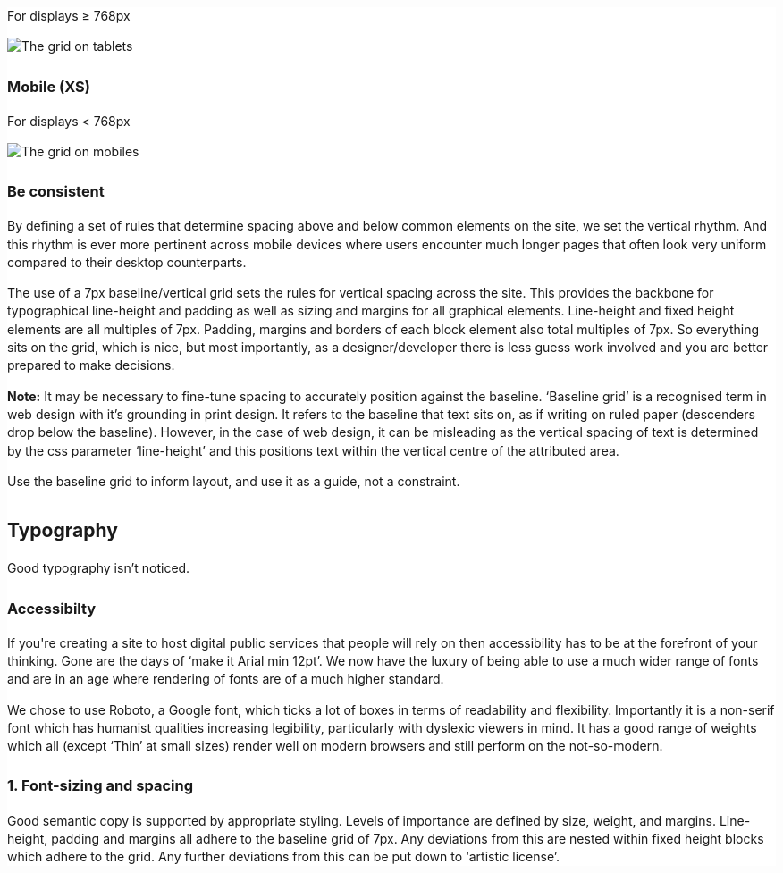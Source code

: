 For displays &ge; 768px

<img src="{{ site.url }}/assets/images/style-guide-grid-s.png" alt="The grid on tablets" style="width:60%;">

### Mobile (XS)

For displays &lt; 768px

<img src="{{ site.url }}/assets/images/style-guide-grid-xs.png" alt="The grid on mobiles" style="width:60%;">


### Be consistent

By defining a set of rules that determine spacing above and below common elements on the site, we set the vertical rhythm. And this rhythm is ever more pertinent across mobile devices where users encounter much longer pages that often look very uniform compared to their desktop counterparts.

The use of a 7px baseline/vertical grid sets the rules for vertical spacing across the site. This provides the backbone for typographical line-height and padding as well as sizing and margins for all graphical elements. Line-height and fixed height elements are all multiples of 7px. Padding, margins and borders of each block element also total multiples of 7px. So everything sits on the grid, which is nice, but most importantly, as a designer/developer there is less guess work involved and you are better prepared to make decisions.

**Note:** It may be necessary to fine-tune spacing to accurately position against the baseline. ‘Baseline grid’ is a recognised term in web design with it’s grounding in print design. It refers to the baseline that text sits on, as if writing on ruled paper (descenders drop below the baseline). However, in the case of web design, it can be misleading as the vertical spacing of text is determined by the css parameter ‘line-height’ and this positions text within the vertical centre of the attributed area.

Use the baseline grid to inform layout, and use it as a guide, not a constraint.


## Typography

<p class="lead">Good typography isn’t noticed.</p>

### Accessibilty

If you're creating a site to host digital public services that people will rely on then accessibility has to be at the forefront of your thinking. Gone are the days of ‘make it Arial min 12pt’. We now have the luxury of being able to use a much wider range of fonts and are in an age where rendering of fonts are of a much higher standard.

We chose to use Roboto, a Google font, which ticks a lot of boxes in terms of readability and flexibility. Importantly it is a non-serif font which has humanist qualities increasing legibility, particularly with dyslexic viewers in mind. It has a good range of weights which all (except ‘Thin’ at small sizes) render well on modern browsers and still perform on the not-so-modern.


### 1. Font-sizing and spacing

Good semantic copy is supported by appropriate styling. Levels of importance are defined by size, weight, and margins. Line-height, padding and margins all adhere to the baseline grid of 7px. Any deviations from this are nested within fixed height blocks which adhere to the grid. Any further deviations from this can be put down to ‘artistic license’.
